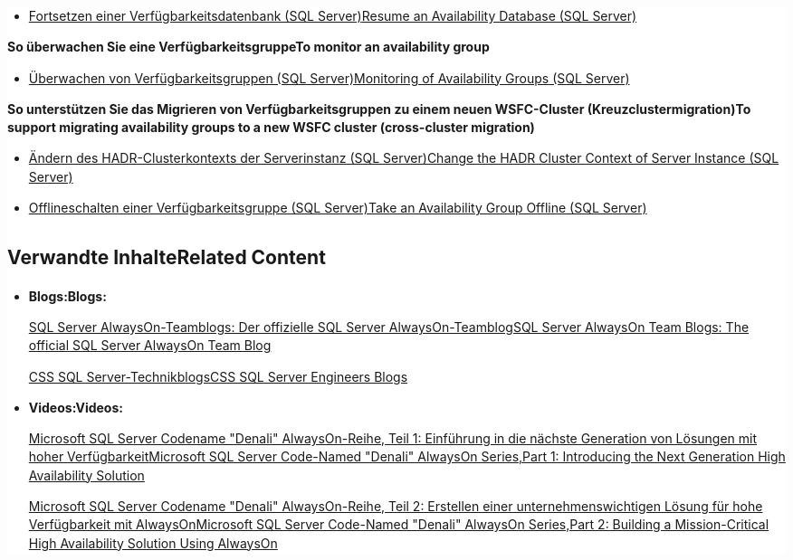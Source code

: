 -   [<span data-ttu-id="ca388-146">Fortsetzen einer Verfügbarkeitsdatenbank &#40;SQL Server&#41;</span><span class="sxs-lookup"><span data-stu-id="ca388-146">Resume an Availability Database &#40;SQL Server&#41;</span></span>](resume-an-availability-database-sql-server.md)  
  
 <span data-ttu-id="ca388-147">**So überwachen Sie eine Verfügbarkeitsgruppe**</span><span class="sxs-lookup"><span data-stu-id="ca388-147">**To monitor an availability group**</span></span>  
  
-   [<span data-ttu-id="ca388-148">Überwachen von Verfügbarkeitsgruppen &#40;SQL Server&#41;</span><span class="sxs-lookup"><span data-stu-id="ca388-148">Monitoring of Availability Groups &#40;SQL Server&#41;</span></span>](monitoring-of-availability-groups-sql-server.md)  
  
 <span data-ttu-id="ca388-149">**So unterstützen Sie das Migrieren von Verfügbarkeitsgruppen zu einem neuen WSFC-Cluster (Kreuzclustermigration)**</span><span class="sxs-lookup"><span data-stu-id="ca388-149">**To support migrating availability groups to a new WSFC cluster (cross-cluster migration)**</span></span>  
  
-   [<span data-ttu-id="ca388-150">Ändern des HADR-Clusterkontexts der Serverinstanz &#40;SQL Server&#41;</span><span class="sxs-lookup"><span data-stu-id="ca388-150">Change the HADR Cluster Context of Server Instance &#40;SQL Server&#41;</span></span>](change-the-hadr-cluster-context-of-server-instance-sql-server.md)  
  
-   [<span data-ttu-id="ca388-151">Offlineschalten einer Verfügbarkeitsgruppe &#40;SQL Server&#41;</span><span class="sxs-lookup"><span data-stu-id="ca388-151">Take an Availability Group Offline &#40;SQL Server&#41;</span></span>](../../take-an-availability-group-offline-sql-server.md)  
  
  
##  <a name="related-content"></a><a name="RelatedContent"></a> <span data-ttu-id="ca388-152">Verwandte Inhalte</span><span class="sxs-lookup"><span data-stu-id="ca388-152">Related Content</span></span>  
  
-   <span data-ttu-id="ca388-153">**Blogs:**</span><span class="sxs-lookup"><span data-stu-id="ca388-153">**Blogs:**</span></span>  
  
     [<span data-ttu-id="ca388-154">SQL Server AlwaysOn-Teamblogs: Der offizielle SQL Server AlwaysOn-Teamblog</span><span class="sxs-lookup"><span data-stu-id="ca388-154">SQL Server AlwaysOn Team Blogs: The official SQL Server AlwaysOn Team Blog</span></span>](https://blogs.msdn.com/b/sqlalwayson/)  
  
     [<span data-ttu-id="ca388-155">CSS SQL Server-Technikblogs</span><span class="sxs-lookup"><span data-stu-id="ca388-155">CSS SQL Server Engineers Blogs</span></span>](https://blogs.msdn.com/b/psssql/)  
  
-   <span data-ttu-id="ca388-156">**Videos:**</span><span class="sxs-lookup"><span data-stu-id="ca388-156">**Videos:**</span></span>  
  
     [<span data-ttu-id="ca388-157">Microsoft SQL Server Codename "Denali" AlwaysOn-Reihe, Teil 1: Einführung in die nächste Generation von Lösungen mit hoher Verfügbarkeit</span><span class="sxs-lookup"><span data-stu-id="ca388-157">Microsoft SQL Server Code-Named "Denali" AlwaysOn Series,Part 1: Introducing the Next Generation High Availability Solution</span></span>](https://channel9.msdn.com/Events/TechEd/NorthAmerica/2011/DBI302)  
  
     [<span data-ttu-id="ca388-158">Microsoft SQL Server Codename "Denali" AlwaysOn-Reihe, Teil 2: Erstellen einer unternehmenswichtigen Lösung für hohe Verfügbarkeit mit AlwaysOn</span><span class="sxs-lookup"><span data-stu-id="ca388-158">Microsoft SQL Server Code-Named "Denali" AlwaysOn Series,Part 2: Building a Mission-Critical High Availability Solution Using AlwaysOn</span></span>](https://channel9.msdn.com/Events/TechEd/NorthAmerica/2011/DBI404)  
  